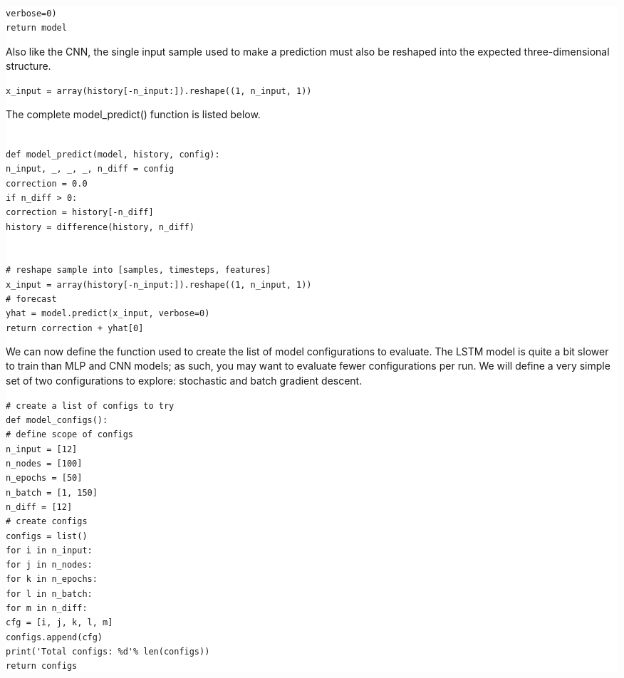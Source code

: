 ```
verbose=0)
return model

```

Also like the CNN, the single input sample used to make a prediction
must also be reshaped into the expected three-dimensional structure.


```
x_input = array(history[-n_input:]).reshape((1, n_input, 1))

```

The complete model_predict() function is listed below.

```

def model_predict(model, history, config):
n_input, _, _, _, n_diff = config
correction = 0.0
if n_diff > 0:
correction = history[-n_diff]
history = difference(history, n_diff)


# reshape sample into [samples, timesteps, features]
x_input = array(history[-n_input:]).reshape((1, n_input, 1))
# forecast
yhat = model.predict(x_input, verbose=0)
return correction + yhat[0]

```

We can now define the function used to create the list of model configurations to evaluate.
The LSTM model is quite a bit slower to train than MLP and CNN models;
as such, you
may want to evaluate fewer configurations per run. We will define a very simple set of two
configurations to explore: stochastic and batch gradient descent.


```
# create a list of configs to try
def model_configs():
# define scope of configs
n_input = [12]
n_nodes = [100]
n_epochs = [50]
n_batch = [1, 150]
n_diff = [12]
# create configs
configs = list()
for i in n_input:
for j in n_nodes:
for k in n_epochs:
for l in n_batch:
for m in n_diff:
cfg = [i, j, k, l, m]
configs.append(cfg)
print('Total configs: %d'% len(configs))
return configs

```

